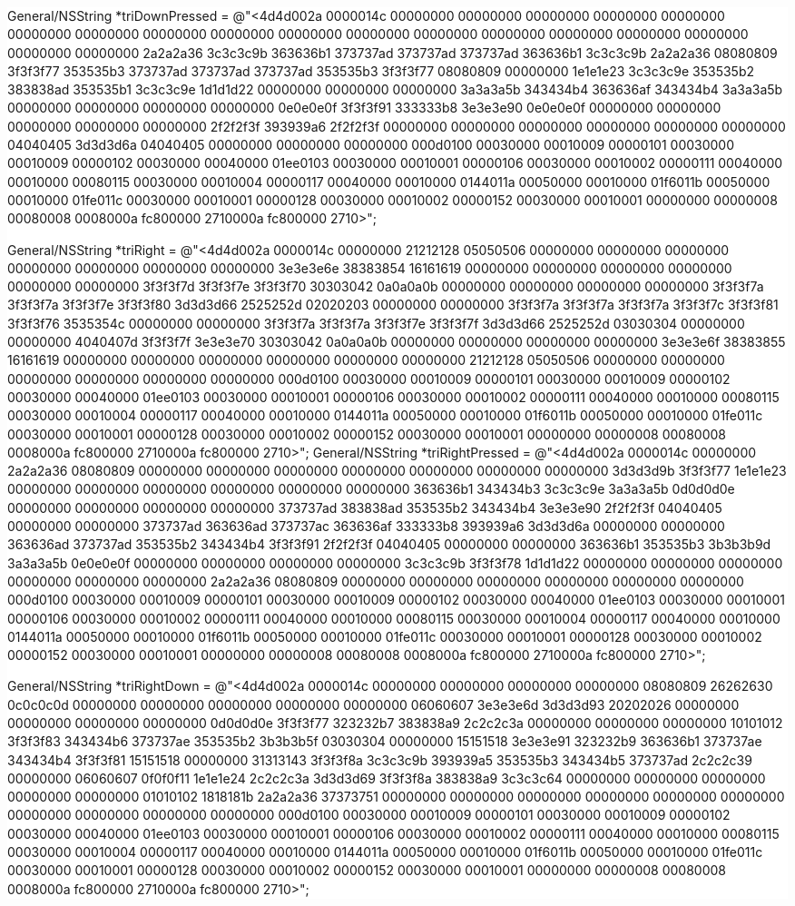 General/NSString *triDownPressed = @"<4d4d002a 0000014c 00000000 00000000 00000000 00000000 00000000 00000000 00000000 00000000 00000000 00000000 00000000 00000000 00000000 00000000 00000000 00000000 00000000 00000000 2a2a2a36 3c3c3c9b 363636b1 373737ad 373737ad 373737ad 363636b1 3c3c3c9b 2a2a2a36 08080809 3f3f3f77 353535b3 373737ad 373737ad 373737ad 353535b3 3f3f3f77 08080809 00000000 1e1e1e23 3c3c3c9e 353535b2 383838ad 353535b1 3c3c3c9e 1d1d1d22 00000000 00000000 00000000 3a3a3a5b 343434b4 363636af 343434b4 3a3a3a5b 00000000 00000000 00000000 00000000 0e0e0e0f 3f3f3f91 333333b8 3e3e3e90 0e0e0e0f 00000000 00000000 00000000 00000000 00000000 2f2f2f3f 393939a6 2f2f2f3f 00000000 00000000 00000000 00000000 00000000 00000000 04040405 3d3d3d6a 04040405 00000000 00000000 00000000 000d0100 00030000 00010009 00000101 00030000 00010009 00000102 00030000 00040000 01ee0103 00030000 00010001 00000106 00030000 00010002 00000111 00040000 00010000 00080115 00030000 00010004 00000117 00040000 00010000 0144011a 00050000 00010000 01f6011b 00050000 00010000 01fe011c 00030000 00010001 00000128 00030000 00010002 00000152 00030000 00010001 00000000 00000008 00080008 0008000a fc800000 2710000a fc800000 2710>";

General/NSString *triRight = @"<4d4d002a 0000014c 00000000 21212128 05050506 00000000 00000000 00000000 00000000 00000000 00000000 00000000 3e3e3e6e 38383854 16161619 00000000 00000000 00000000 00000000 00000000 00000000 3f3f3f7d 3f3f3f7e 3f3f3f70 30303042 0a0a0a0b 00000000 00000000 00000000 00000000 3f3f3f7a 3f3f3f7a 3f3f3f7e 3f3f3f80 3d3d3d66 2525252d 02020203 00000000 00000000 3f3f3f7a 3f3f3f7a 3f3f3f7a 3f3f3f7c 3f3f3f81 3f3f3f76 3535354c 00000000 00000000 3f3f3f7a 3f3f3f7a 3f3f3f7e 3f3f3f7f 3d3d3d66 2525252d 03030304 00000000 00000000 4040407d 3f3f3f7f 3e3e3e70 30303042 0a0a0a0b 00000000 00000000 00000000 00000000 3e3e3e6f 38383855 16161619 00000000 00000000 00000000 00000000 00000000 00000000 21212128 05050506 00000000 00000000 00000000 00000000 00000000 00000000 000d0100 00030000 00010009 00000101 00030000 00010009 00000102 00030000 00040000 01ee0103 00030000 00010001 00000106 00030000 00010002 00000111 00040000 00010000 00080115 00030000 00010004 00000117 00040000 00010000 0144011a 00050000 00010000 01f6011b 00050000 00010000 01fe011c 00030000 00010001 00000128 00030000 00010002 00000152 00030000 00010001 00000000 00000008 00080008 0008000a fc800000 2710000a fc800000 2710>";
General/NSString *triRightPressed = @"<4d4d002a 0000014c 00000000 2a2a2a36 08080809 00000000 00000000 00000000 00000000 00000000 00000000 00000000 3d3d3d9b 3f3f3f77 1e1e1e23 00000000 00000000 00000000 00000000 00000000 00000000 363636b1 343434b3 3c3c3c9e 3a3a3a5b 0d0d0d0e 00000000 00000000 00000000 00000000 373737ad 383838ad 353535b2 343434b4 3e3e3e90 2f2f2f3f 04040405 00000000 00000000 373737ad 363636ad 373737ac 363636af 333333b8 393939a6 3d3d3d6a 00000000 00000000 363636ad 373737ad 353535b2 343434b4 3f3f3f91 2f2f2f3f 04040405 00000000 00000000 363636b1 353535b3 3b3b3b9d 3a3a3a5b 0e0e0e0f 00000000 00000000 00000000 00000000 3c3c3c9b 3f3f3f78 1d1d1d22 00000000 00000000 00000000 00000000 00000000 00000000 2a2a2a36 08080809 00000000 00000000 00000000 00000000 00000000 00000000 000d0100 00030000 00010009 00000101 00030000 00010009 00000102 00030000 00040000 01ee0103 00030000 00010001 00000106 00030000 00010002 00000111 00040000 00010000 00080115 00030000 00010004 00000117 00040000 00010000 0144011a 00050000 00010000 01f6011b 00050000 00010000 01fe011c 00030000 00010001 00000128 00030000 00010002 00000152 00030000 00010001 00000000 00000008 00080008 0008000a fc800000 2710000a fc800000 2710>";

General/NSString *triRightDown = @"<4d4d002a 0000014c 00000000 00000000 00000000 00000000 08080809 26262630 0c0c0c0d 00000000 00000000 00000000 00000000 00000000 06060607 3e3e3e6d 3d3d3d93 20202026 00000000 00000000 00000000 00000000 0d0d0d0e 3f3f3f77 323232b7 383838a9 2c2c2c3a 00000000 00000000 00000000 10101012 3f3f3f83 343434b6 373737ae 353535b2 3b3b3b5f 03030304 00000000 15151518 3e3e3e91 323232b9 363636b1 373737ae 343434b4 3f3f3f81 15151518 00000000 31313143 3f3f3f8a 3c3c3c9b 393939a5 353535b3 343434b5 373737ad 2c2c2c39 00000000 06060607 0f0f0f11 1e1e1e24 2c2c2c3a 3d3d3d69 3f3f3f8a 383838a9 3c3c3c64 00000000 00000000 00000000 00000000 00000000 01010102 1818181b 2a2a2a36 37373751 00000000 00000000 00000000 00000000 00000000 00000000 00000000 00000000 00000000 00000000 000d0100 00030000 00010009 00000101 00030000 00010009 00000102 00030000 00040000 01ee0103 00030000 00010001 00000106 00030000 00010002 00000111 00040000 00010000 00080115 00030000 00010004 00000117 00040000 00010000 0144011a 00050000 00010000 01f6011b 00050000 00010000 01fe011c 00030000 00010001 00000128 00030000 00010002 00000152 00030000 00010001 00000000 00000008 00080008 0008000a fc800000 2710000a fc800000 2710>";
